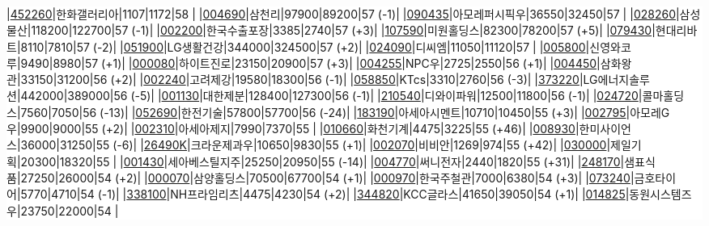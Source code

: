 |[452260](https://finance.daum.net/quotes/A452260)|한화갤러리아|1107|1172|58 |
|[004690](https://finance.daum.net/quotes/A004690)|삼천리|97900|89200|57 (-1)|
|[090435](https://finance.daum.net/quotes/A090435)|아모레퍼시픽우|36550|32450|57 |
|[028260](https://finance.daum.net/quotes/A028260)|삼성물산|118200|122700|57 (-1)|
|[002200](https://finance.daum.net/quotes/A002200)|한국수출포장|3385|2740|57 (+3)|
|[107590](https://finance.daum.net/quotes/A107590)|미원홀딩스|82300|78200|57 (+5)|
|[079430](https://finance.daum.net/quotes/A079430)|현대리바트|8110|7810|57 (-2)|
|[051900](https://finance.daum.net/quotes/A051900)|LG생활건강|344000|324500|57 (+2)|
|[024090](https://finance.daum.net/quotes/A024090)|디씨엠|11050|11120|57 |
|[005800](https://finance.daum.net/quotes/A005800)|신영와코루|9490|8980|57 (+1)|
|[000080](https://finance.daum.net/quotes/A000080)|하이트진로|23150|20900|57 (+3)|
|[004255](https://finance.daum.net/quotes/A004255)|NPC우|2725|2550|56 (+1)|
|[004450](https://finance.daum.net/quotes/A004450)|삼화왕관|33150|31200|56 (+2)|
|[002240](https://finance.daum.net/quotes/A002240)|고려제강|19580|18300|56 (-1)|
|[058850](https://finance.daum.net/quotes/A058850)|KTcs|3310|2760|56 (-3)|
|[373220](https://finance.daum.net/quotes/A373220)|LG에너지솔루션|442000|389000|56 (-5)|
|[001130](https://finance.daum.net/quotes/A001130)|대한제분|128400|127300|56 (-1)|
|[210540](https://finance.daum.net/quotes/A210540)|디와이파워|12500|11800|56 (-1)|
|[024720](https://finance.daum.net/quotes/A024720)|콜마홀딩스|7560|7050|56 (-13)|
|[052690](https://finance.daum.net/quotes/A052690)|한전기술|57800|57700|56 (-24)|
|[183190](https://finance.daum.net/quotes/A183190)|아세아시멘트|10710|10450|55 (+3)|
|[002795](https://finance.daum.net/quotes/A002795)|아모레G우|9900|9000|55 (+2)|
|[002310](https://finance.daum.net/quotes/A002310)|아세아제지|7990|7370|55 |
|[010660](https://finance.daum.net/quotes/A010660)|화천기계|4475|3225|55 (+46)|
|[008930](https://finance.daum.net/quotes/A008930)|한미사이언스|36000|31250|55 (-6)|
|[26490K](https://finance.daum.net/quotes/A26490K)|크라운제과우|10650|9830|55 (+1)|
|[002070](https://finance.daum.net/quotes/A002070)|비비안|1269|974|55 (+42)|
|[030000](https://finance.daum.net/quotes/A030000)|제일기획|20300|18320|55 |
|[001430](https://finance.daum.net/quotes/A001430)|세아베스틸지주|25250|20950|55 (-14)|
|[004770](https://finance.daum.net/quotes/A004770)|써니전자|2440|1820|55 (+31)|
|[248170](https://finance.daum.net/quotes/A248170)|샘표식품|27250|26000|54 (+2)|
|[000070](https://finance.daum.net/quotes/A000070)|삼양홀딩스|70500|67700|54 (+1)|
|[000970](https://finance.daum.net/quotes/A000970)|한국주철관|7000|6380|54 (+3)|
|[073240](https://finance.daum.net/quotes/A073240)|금호타이어|5770|4710|54 (-1)|
|[338100](https://finance.daum.net/quotes/A338100)|NH프라임리츠|4475|4230|54 (+2)|
|[344820](https://finance.daum.net/quotes/A344820)|KCC글라스|41650|39050|54 (+1)|
|[014825](https://finance.daum.net/quotes/A014825)|동원시스템즈우|23750|22000|54 |